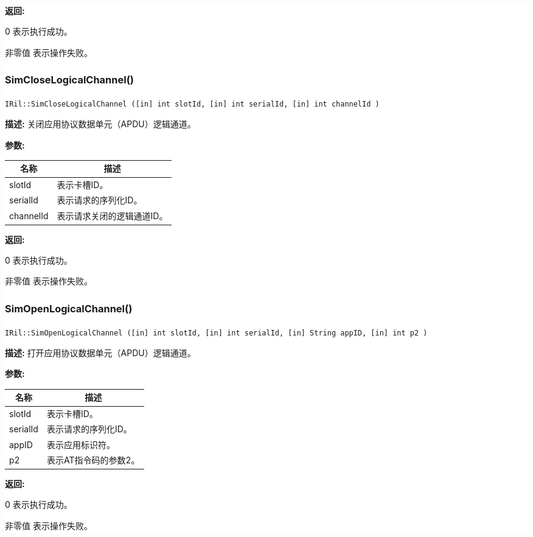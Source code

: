 **返回:**

0 表示执行成功。

非零值 表示操作失败。


### SimCloseLogicalChannel()

  
```
IRil::SimCloseLogicalChannel ([in] int slotId, [in] int serialId, [in] int channelId )
```
**描述:**
关闭应用协议数据单元（APDU）逻辑通道。

**参数:**

  | 名称 | 描述 | 
| -------- | -------- |
| slotId | 表示卡槽ID。&nbsp; | 
| serialId | 表示请求的序列化ID。&nbsp; | 
| channelId | 表示请求关闭的逻辑通道ID。 | 

**返回:**

0 表示执行成功。

非零值 表示操作失败。


### SimOpenLogicalChannel()

  
```
IRil::SimOpenLogicalChannel ([in] int slotId, [in] int serialId, [in] String appID, [in] int p2 )
```
**描述:**
打开应用协议数据单元（APDU）逻辑通道。

**参数:**

  | 名称 | 描述 | 
| -------- | -------- |
| slotId | 表示卡槽ID。&nbsp; | 
| serialId | 表示请求的序列化ID。&nbsp; | 
| appID | 表示应用标识符。&nbsp; | 
| p2 | 表示AT指令码的参数2。 | 

**返回:**

0 表示执行成功。

非零值 表示操作失败。
